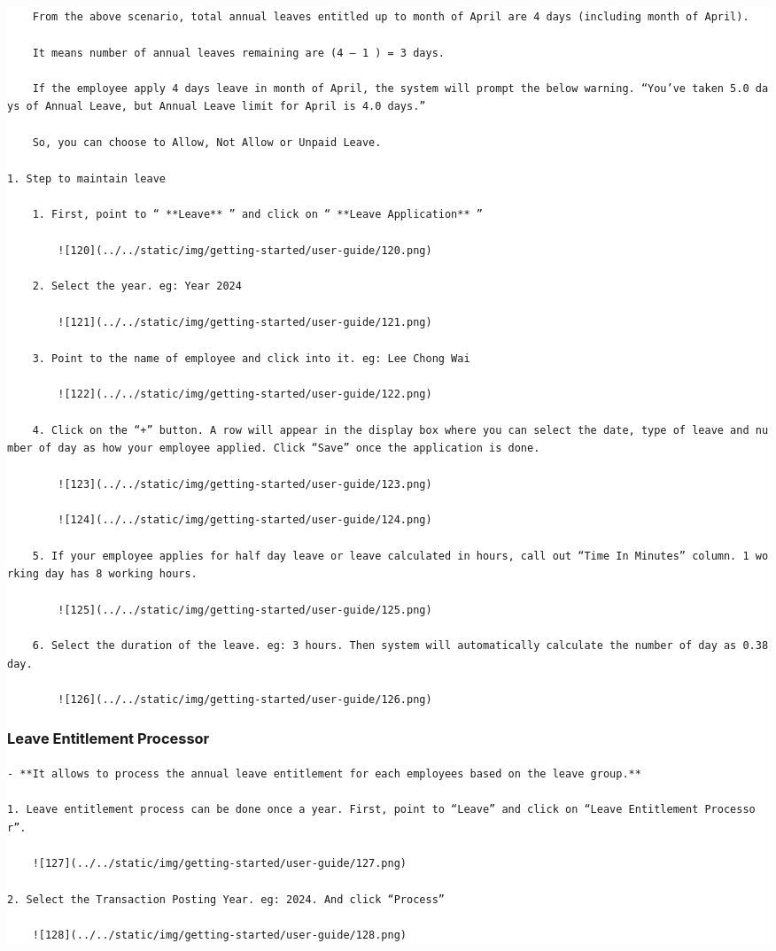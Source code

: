         From the above scenario, total annual leaves entitled up to month of April are 4 days (including month of April).

        It means number of annual leaves remaining are (4 – 1 ) = 3 days.

        If the employee apply 4 days leave in month of April, the system will prompt the below warning. “You’ve taken 5.0 days of Annual Leave, but Annual Leave limit for April is 4.0 days.”

        So, you can choose to Allow, Not Allow or Unpaid Leave.

    1. Step to maintain leave

        1. First, point to “ **Leave** ” and click on “ **Leave Application** ”

            ![120](../../static/img/getting-started/user-guide/120.png)

        2. Select the year. eg: Year 2024

            ![121](../../static/img/getting-started/user-guide/121.png)

        3. Point to the name of employee and click into it. eg: Lee Chong Wai

            ![122](../../static/img/getting-started/user-guide/122.png)

        4. Click on the “+” button. A row will appear in the display box where you can select the date, type of leave and number of day as how your employee applied. Click “Save” once the application is done.

            ![123](../../static/img/getting-started/user-guide/123.png)

            ![124](../../static/img/getting-started/user-guide/124.png)

        5. If your employee applies for half day leave or leave calculated in hours, call out “Time In Minutes” column. 1 working day has 8 working hours.

            ![125](../../static/img/getting-started/user-guide/125.png)

        6. Select the duration of the leave. eg: 3 hours. Then system will automatically calculate the number of day as 0.38 day.

            ![126](../../static/img/getting-started/user-guide/126.png)

### Leave Entitlement Processor

    - **It allows to process the annual leave entitlement for each employees based on the leave group.**

    1. Leave entitlement process can be done once a year. First, point to “Leave” and click on “Leave Entitlement Processor”.

        ![127](../../static/img/getting-started/user-guide/127.png)

    2. Select the Transaction Posting Year. eg: 2024. And click “Process”

        ![128](../../static/img/getting-started/user-guide/128.png)
